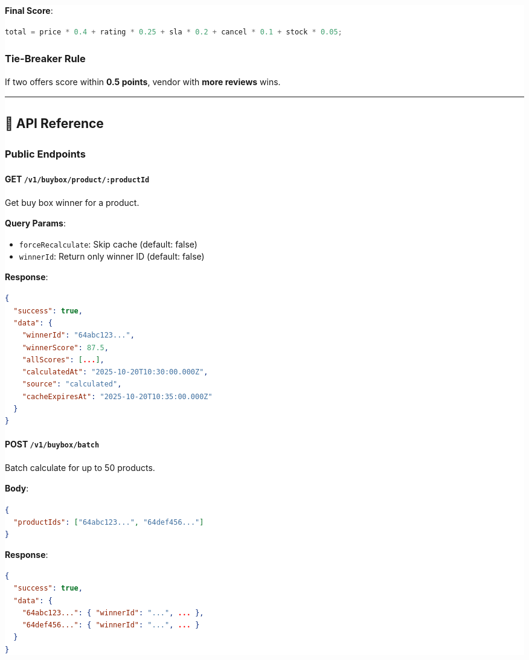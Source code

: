 **Final Score**:

```typescript
total = price * 0.4 + rating * 0.25 + sla * 0.2 + cancel * 0.1 + stock * 0.05;
```

### Tie-Breaker Rule

If two offers score within **0.5 points**, vendor with **more reviews** wins.

---

## 🔌 API Reference

### Public Endpoints

#### GET `/v1/buybox/product/:productId`

Get buy box winner for a product.

**Query Params**:

- `forceRecalculate`: Skip cache (default: false)
- `winnerId`: Return only winner ID (default: false)

**Response**:

```json
{
  "success": true,
  "data": {
    "winnerId": "64abc123...",
    "winnerScore": 87.5,
    "allScores": [...],
    "calculatedAt": "2025-10-20T10:30:00.000Z",
    "source": "calculated",
    "cacheExpiresAt": "2025-10-20T10:35:00.000Z"
  }
}
```

#### POST `/v1/buybox/batch`

Batch calculate for up to 50 products.

**Body**:

```json
{
  "productIds": ["64abc123...", "64def456..."]
}
```

**Response**:

```json
{
  "success": true,
  "data": {
    "64abc123...": { "winnerId": "...", ... },
    "64def456...": { "winnerId": "...", ... }
  }
}
```
